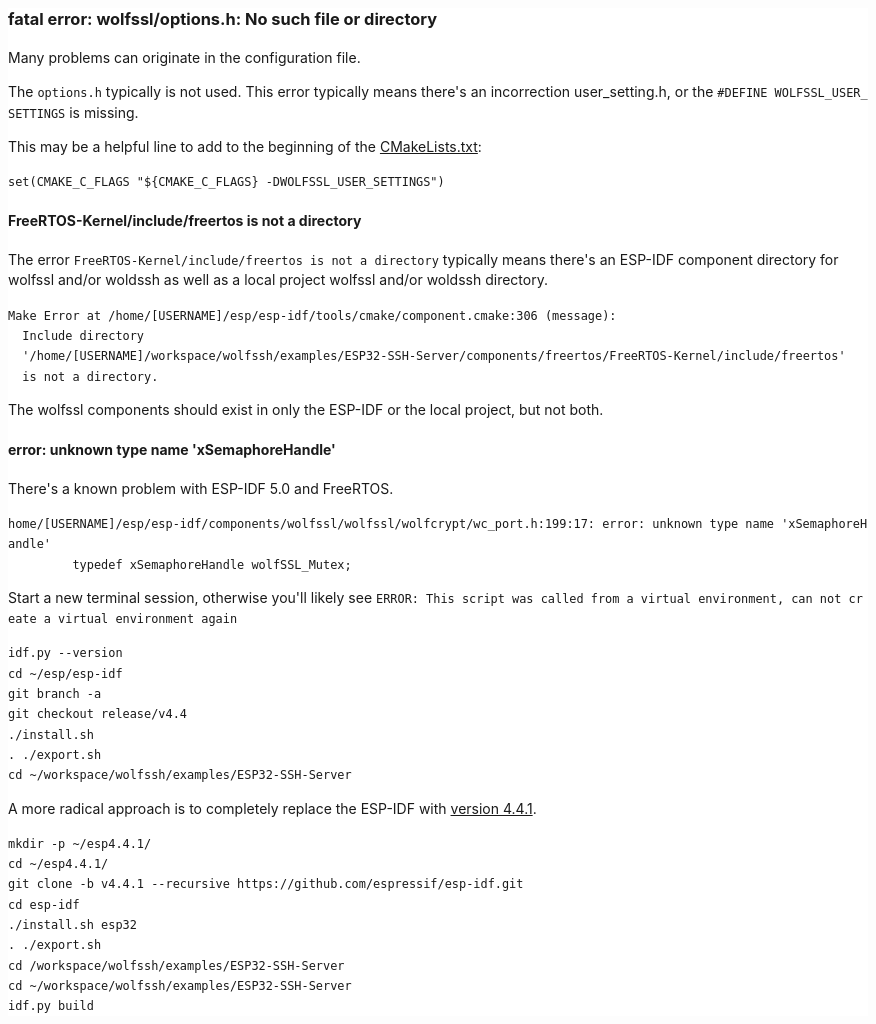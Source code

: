 
### fatal error: wolfssl/options.h: No such file or directory

Many problems can originate in the configuration file.

The `options.h` typically is not used. This error typically means there's an incorrection user_setting.h, or the `#DEFINE WOLFSSL_USER_SETTINGS` is missing.

This may be a helpful line to add to the beginning of the [CMakeLists.txt](./CMakeLists.txt):

```
set(CMAKE_C_FLAGS "${CMAKE_C_FLAGS} -DWOLFSSL_USER_SETTINGS")
```


#### FreeRTOS-Kernel/include/freertos is not a directory

The error `FreeRTOS-Kernel/include/freertos is not a directory` typically means there's an ESP-IDF component directory for wolfssl and/or woldssh
as well as a local project wolfssl and/or woldssh directory.

```
Make Error at /home/[USERNAME]/esp/esp-idf/tools/cmake/component.cmake:306 (message):
  Include directory
  '/home/[USERNAME]/workspace/wolfssh/examples/ESP32-SSH-Server/components/freertos/FreeRTOS-Kernel/include/freertos'
  is not a directory.

```

The wolfssl components should exist in only the ESP-IDF or the local project, but not both.

#### error: unknown type name 'xSemaphoreHandle'

There's a known problem with ESP-IDF 5.0 and FreeRTOS.

```
home/[USERNAME]/esp/esp-idf/components/wolfssl/wolfssl/wolfcrypt/wc_port.h:199:17: error: unknown type name 'xSemaphoreHandle'
         typedef xSemaphoreHandle wolfSSL_Mutex;
```
Start a new terminal session, otherwise you'll likely see `ERROR: This script was called from a virtual environment, can not create a virtual environment again`

```
idf.py --version
cd ~/esp/esp-idf
git branch -a
git checkout release/v4.4
./install.sh
. ./export.sh
cd ~/workspace/wolfssh/examples/ESP32-SSH-Server
```

A more radical approach is to completely replace the ESP-IDF 
with [version 4.4.1](https://docs.espressif.com/projects/esp-idf/en/v4.4.1/esp32/get-started/index.html#step-2-get-esp-idf).
```
mkdir -p ~/esp4.4.1/
cd ~/esp4.4.1/
git clone -b v4.4.1 --recursive https://github.com/espressif/esp-idf.git
cd esp-idf
./install.sh esp32
. ./export.sh
cd /workspace/wolfssh/examples/ESP32-SSH-Server
cd ~/workspace/wolfssh/examples/ESP32-SSH-Server
idf.py build
```
